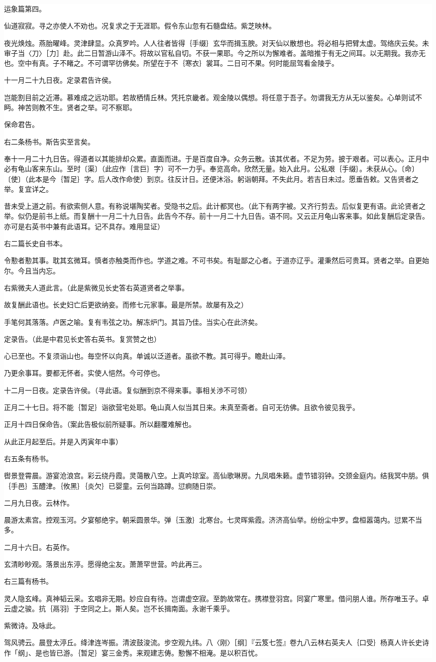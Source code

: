 运象篇第四。  

仙道寂寂。寻之亦使人不劝也。况复求之于无涯耶。假令东山忽有石髓盘结。紫芝映林。  

夜光焕烛。燕胎曜峰。灵津肆显。众真罗吟。人人往者皆得｛手缀｝玄华而揖玉腴。对天仙以散想也。将必相与把臂太虚。驾络庆云矣。未审子当〈刀〉［力］赴。此二日暂游山泽不。将故以官私自切。不获一果耶。今之所以为懈难者。盖暗推于有无之间耳。以无期我。我亦无也。空中有真。子不睹之。不可谓罕彷佛矣。所望在于不｛寒衣｝裳耳。二日可不果。何时能屈驾看金陵乎。  

十一月二十九日夜。定录君告许侯。  

岂能割目前之近滞。慕难成之远功耶。若故栖情丘林。凭托京畿者。观金陵以偶想。将任意于吾子。勿谓我无方从无以鉴矣。心单则试不眄。神苦则教不生。贤者之举。可不察耶。  

保命君告。  

右二条杨书。斯告实至言矣。  

奉十一月二十九日告。得道者以其能排却众累。直面而进。于是百度自净。众务云散。该其优者。不足为劳。披于艰者。可以表心。正月中必有龟山客来东山。至时〔渠〕（此应作｛言巨｝字）可不一力乎。奉览高命。欣然无量。始入此月。公私艰｛手缀｝。未获从心。〔命〕〔使〕（此本是今｛暂足｝字。后人改作命使）到京。往反计日。还便沐浴。躬诣朝拜。不失此月。若吉日未过。愿垂告敕。又告贤者之举。复宜详之。  

昔未受上道之前。有欲索侧人意。有称说堪陶奖者。受隐书之后。此计都冥也。（此下有两字被。又齐行剪去。后似复更有语。此论贤者之举。似仍是前书上纸。而复酬十一月二十九日告。此告今不存。前十一月二十九日告。语不同。又云正月龟山客来事。如此复酬后定录告。亦可是右英书中兼有此语耳。记不具存。难用显证）  

右二篇长史自书本。  

令懃者懃其事。耽其玄微耳。慎者亦触类而作也。学道之难。不可书矣。有耻鄙之心者。于道亦辽乎。灌秉然后可贵耳。贤者之举。自更始尔。今且当内忘。  

右紫微夫人道此言。（此是紫微见长史答右英道贤者之举事。  

故复酬此语也。长史妇亡后更欲纳妾。而修七元家事。最是所禁。故屡有及之）  

手笔何其落落。卢医之喻。复有韦弦之功。解冻炉门。其旨乃佳。当实心在此济矣。  

定录告。（此是中君见长史答右英书。复赏赞之也）  

心已至也。不复须诣山也。毎空怀以向真。单诚以泛道者。虽欲不教。其可得乎。瞻赴山泽。  

乃更余事耳。要都无怀者。实使人悒然。今可停也。  

十二月一日夜。定录告许侯。（寻此语。复似酬到京不得来事。事相关渉不可领）  

正月二十七日。将不能｛暂足｝诣欲营宅处耶。龟山真人似当其日来。未真至斋者。自可无彷佛。且欲令彼见我乎。  

正月十四日保命告。（案此告极似前所疑事。所以翻覆难解也。  

从此正月起至后。并是入丙寅年中事）  

右五条有杨书。  

辔景登霄晨。游宴沧浪宫。彩云绕丹霞。灵蔼散八空。上真吟琼室。高仙歌琳房。九凤唱朱籁。虚节错羽钟。交颈金庭内。结我冥中朋。俱｛手邑｝玉醴津。｛攸黑｝｛炎欠｝已婴童。云何当路蹲。愆痾随日崇。  

二月九日夜。云林作。  

晨游太素宫。控观玉河。夕宴郁绝宇。朝采圆景华。弹｛玉激｝北寒台。七灵晖紫霞。济济高仙举。纷纷尘中罗。盘桓嚣蔼内。愆累不当多。  

二月十六日。右英作。  

玄清眇眇观。落景出东渟。愿得绝尘友。萧萧罕世营。吟此再三。  

右三篇有杨书。  

灵人隐玄峰。真神韬云采。玄唱非无期。妙应自有待。岂谓虚空寂。至韵故常在。携襟登羽宫。同宴广寒里。借问朋人谁。所存唯玉子。卓云虚之骏。抗｛鬲羽｝于空同之上。斯人矣。岂不长揖南面。永谢千乘乎。  

紫微诗。及咏此。  

驾风骋云。晨登太渟丘。绛津连岑振。清波鼓浚流。步空观九纬。八〈刚〉［纲］『云笈七签』卷九八云林右英夫人｛口受｝杨真人许长史诗作「纲」、是也皆已游。｛暂足｝宴三金秀。来观建志俦。懃懈不相淹。是以积百忧。  
